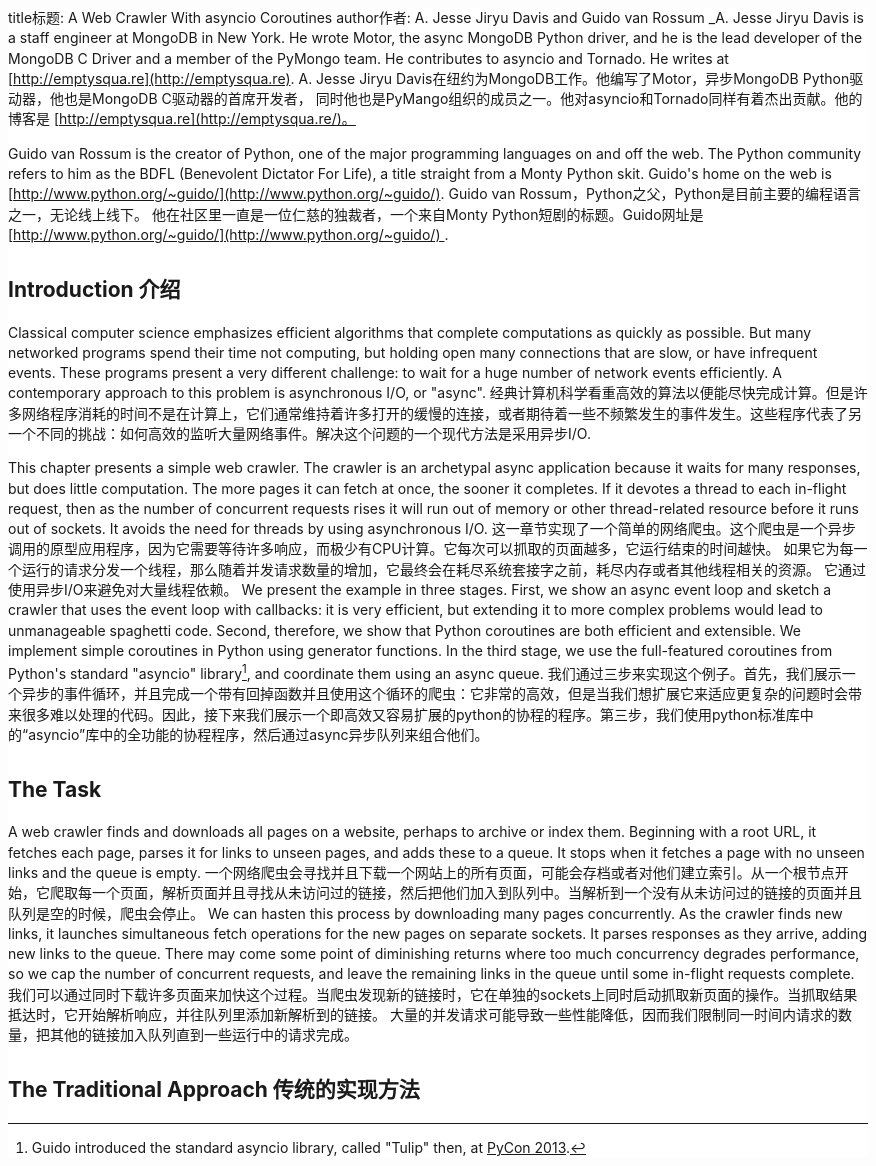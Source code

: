title标题: A Web Crawler With asyncio Coroutines
author作者: A. Jesse Jiryu Davis and Guido van Rossum
<markdown>
_A. Jesse Jiryu Davis is a staff engineer at MongoDB in New York. He wrote Motor, the async MongoDB Python driver, and he is the lead developer of the MongoDB C Driver and a member of the PyMongo team. He contributes to asyncio and Tornado. He writes at [http://emptysqua.re](http://emptysqua.re).
A. Jesse Jiryu Davis在纽约为MongoDB工作。他编写了Motor，异步MongoDB Python驱动器，他也是MongoDB C驱动器的首席开发者， 同时他也是PyMango组织的成员之一。他对asyncio和Tornado同样有着杰出贡献。他的博客是 [http://emptysqua.re](http://emptysqua.re/)。

Guido van Rossum is the creator of Python, one of the major programming languages on and off the web. The Python community refers to him as the BDFL (Benevolent Dictator For Life), a title straight from a Monty Python skit.  Guido's home on the web is [http://www.python.org/~guido/](http://www.python.org/~guido/).
Guido van Rossum，Python之父，Python是目前主要的编程语言之一，无论线上线下。 他在社区里一直是一位仁慈的独裁者，一个来自Monty Python短剧的标题。Guido网址是[http://www.python.org/~guido/](http://www.python.org/~guido/) .
</markdown>
## Introduction 介绍

Classical computer science emphasizes efficient algorithms that complete computations as quickly as possible. But many networked programs spend their time not computing, but holding open many connections that are slow, or have infrequent events. These programs present a very different challenge: to wait for a huge number of network events efficiently. A contemporary approach to this problem is asynchronous I/O, or "async".
经典计算机科学看重高效的算法以便能尽快完成计算。但是许多网络程序消耗的时间不是在计算上，它们通常维持着许多打开的缓慢的连接，或者期待着一些不频繁发生的事件发生。这些程序代表了另一个不同的挑战：如何高效的监听大量网络事件。解决这个问题的一个现代方法是采用异步I/O.

This chapter presents a simple web crawler. The crawler is an archetypal async application because it waits for many responses, but does little computation. The more pages it can fetch at once, the sooner it completes. If it devotes a thread to each in-flight request, then as the number of concurrent requests rises it will run out of memory or other thread-related resource before it runs out of sockets. It avoids the need for threads by using asynchronous I/O.
这一章节实现了一个简单的网络爬虫。这个爬虫是一个异步调用的原型应用程序，因为它需要等待许多响应，而极少有CPU计算。它每次可以抓取的页面越多，它运行结束的时间越快。 如果它为每一个运行的请求分发一个线程，那么随着并发请求数量的增加，它最终会在耗尽系统套接字之前，耗尽内存或者其他线程相关的资源。 它通过使用异步I/O来避免对大量线程依赖。
We present the example in three stages. First, we show an async event loop and sketch a crawler that uses the event loop with callbacks: it is very efficient, but extending it to more complex problems would lead to unmanageable spaghetti code. Second, therefore, we show that Python coroutines are both efficient and extensible. We implement simple coroutines in Python using generator functions. In the third stage, we use the full-featured coroutines from Python's standard "asyncio" library[^16], and coordinate them using an async queue.
我们通过三步来实现这个例子。首先，我们展示一个异步的事件循环，并且完成一个带有回掉函数并且使用这个循环的爬虫：它非常的高效，但是当我们想扩展它来适应更复杂的问题时会带来很多难以处理的代码。因此，接下来我们展示一个即高效又容易扩展的python的协程的程序。第三步，我们使用python标准库中的“asyncio”库中的全功能的协程程序，然后通过async异步队列来组合他们。
## The Task

A web crawler finds and downloads all pages on a website, perhaps to archive or index them. Beginning with a root URL, it fetches each page, parses it for links to unseen pages, and adds these to a queue. It stops when it fetches a page with no unseen links and the queue is empty.
一个网络爬虫会寻找并且下载一个网站上的所有页面，可能会存档或者对他们建立索引。从一个根节点开始，它爬取每一个页面，解析页面并且寻找从未访问过的链接，然后把他们加入到队列中。当解析到一个没有从未访问过的链接的页面并且队列是空的时候，爬虫会停止。
We can hasten this process by downloading many pages concurrently. As the crawler finds new links, it launches simultaneous fetch operations for the new pages on separate sockets. It parses responses as they arrive, adding new links to the queue. There may come some point of diminishing returns where too much concurrency degrades performance, so we cap the number of concurrent requests, and leave the remaining links in the queue until some in-flight requests complete.
我们可以通过同时下载许多页面来加快这个过程。当爬虫发现新的链接时，它在单独的sockets上同时启动抓取新页面的操作。当抓取结果抵达时，它开始解析响应，并往队列里添加新解析到的链接。 大量的并发请求可能导致一些性能降低，因而我们限制同一时间内请求的数量，把其他的链接加入队列直到一些运行中的请求完成。
## The Traditional Approach 传统的实现方法


[^4]: [https://glyph.twistedmatrix.com/2014/02/unyielding.html](https://glyph.twistedmatrix.com/2014/02/unyielding.html)
[^5]: [https://docs.python.org/3/library/queue.html](https://docs.python.org/3/library/queue.html)
[^6]: [https://docs.python.org/3/library/asyncio-sync.html](https://docs.python.org/3/library/asyncio-sync.html)
[^7]: For a complex solution to this problem, see [http://www.tornadoweb.org/en/stable/stack_context.html](http://www.tornadoweb.org/en/stable/stack_context.html)
[^8]: [http://www.kegel.com/c10k.html](http://www.kegel.com/c10k.html)
[^9]: The actual `asyncio.Queue` implementation uses an `asyncio.Event` in place of the Future shown here. The difference is an Event can be reset, whereas a Future cannot transition from resolved back to pending.
[^10]: The `@asyncio.coroutine` decorator is not magical. In fact, if it decorates a generator function and the `PYTHONASYNCIODEBUG` environment variable is not set, the decorator does practically nothing. It just sets an attribute, `_is_coroutine`, for the convenience of other parts of the framework. It is possible to use asyncio with bare generators not decorated with `@asyncio.coroutine` at all.
[^11]: Jesse listed indications and contraindications for using async in "What Is Async, How Does It Work, And When Should I Use It?", available at pyvideo.org. 
[^bayer]: Mike Bayer compared the throughput of asyncio and multithreading for different workloads in his "Asynchronous Python and Databases": http://techspot.zzzeek.org/2015/02/15/asynchronous-python-and-databases/
[^11]: Jesse listed indications and contraindications for using async in ["What Is Async, How Does It Work, And When Should I Use It?":](http://pyvideo.org/video/2565/what-is-async-how-does-it-work-and-when-should). Mike Bayer compared the throughput of asyncio and multithreading for different workloads in ["Asynchronous Python and Databases":](http://techspot.zzzeek.org/2015/02/15/asynchronous-python-and-databases/)
[^12]: This future has many deficiencies. For example, once this future is resolved, a coroutine that yields it should resume immediately instead of pausing, but with our code it does not. See asyncio's Future class for a complete implementation.
[^13]: In fact, this is exactly how "yield from" works in CPython. A function increments its instruction pointer before executing each statement. But after the outer generator executes "yield from", it subtracts 1 from its instruction pointer to keep itself pinned at the "yield from" statement. Then it yields to *its* caller. The cycle repeats until the inner generator throws `StopIteration`, at which point the outer generator finally allows itself to advance to the next instruction.
[^14]: Python's global interpreter lock prohibits running Python code in parallel in one process anyway. Parallelizing CPU-bound algorithms in Python requires multiple processes, or writing the parallel portions of the code in C. But that is a topic for another day.
[^15]: Even calls to `send` can block, if the recipient is slow to acknowledge outstanding messages and the system's buffer of outgoing data is full.
[^16]: Guido introduced the standard asyncio library, called "Tulip" then, at [PyCon 2013](http://pyvideo.org/video/1667/keynote).
[^16]: Guido introduced the standard asyncio library, called "Tulip" then, at PyCon 2013.
[^17]: Python 3.5's built-in coroutines are described in [PEP 492](https://www.python.org/dev/peps/pep-0492/), "Coroutines with async and await syntax."